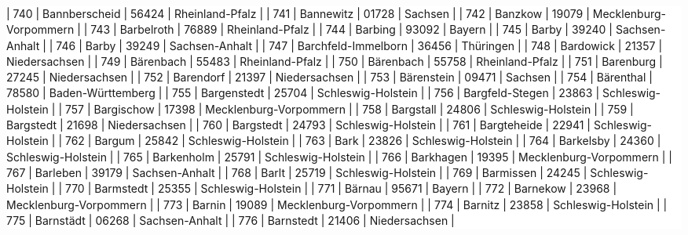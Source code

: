 | 740  | Bannberscheid                      | 56424       | Rheinland-Pfalz        |
| 741  | Bannewitz                          | 01728       | Sachsen                |
| 742  | Banzkow                            | 19079       | Mecklenburg-Vorpommern |
| 743  | Barbelroth                         | 76889       | Rheinland-Pfalz        |
| 744  | Barbing                            | 93092       | Bayern                 |
| 745  | Barby                              | 39240       | Sachsen-Anhalt         |
| 746  | Barby                              | 39249       | Sachsen-Anhalt         |
| 747  | Barchfeld-Immelborn                | 36456       | Thüringen              |
| 748  | Bardowick                          | 21357       | Niedersachsen          |
| 749  | Bärenbach                          | 55483       | Rheinland-Pfalz        |
| 750  | Bärenbach                          | 55758       | Rheinland-Pfalz        |
| 751  | Barenburg                          | 27245       | Niedersachsen          |
| 752  | Barendorf                          | 21397       | Niedersachsen          |
| 753  | Bärenstein                         | 09471       | Sachsen                |
| 754  | Bärenthal                          | 78580       | Baden-Württemberg      |
| 755  | Bargenstedt                        | 25704       | Schleswig-Holstein     |
| 756  | Bargfeld-Stegen                    | 23863       | Schleswig-Holstein     |
| 757  | Bargischow                         | 17398       | Mecklenburg-Vorpommern |
| 758  | Bargstall                          | 24806       | Schleswig-Holstein     |
| 759  | Bargstedt                          | 21698       | Niedersachsen          |
| 760  | Bargstedt                          | 24793       | Schleswig-Holstein     |
| 761  | Bargteheide                        | 22941       | Schleswig-Holstein     |
| 762  | Bargum                             | 25842       | Schleswig-Holstein     |
| 763  | Bark                               | 23826       | Schleswig-Holstein     |
| 764  | Barkelsby                          | 24360       | Schleswig-Holstein     |
| 765  | Barkenholm                         | 25791       | Schleswig-Holstein     |
| 766  | Barkhagen                          | 19395       | Mecklenburg-Vorpommern |
| 767  | Barleben                           | 39179       | Sachsen-Anhalt         |
| 768  | Barlt                              | 25719       | Schleswig-Holstein     |
| 769  | Barmissen                          | 24245       | Schleswig-Holstein     |
| 770  | Barmstedt                          | 25355       | Schleswig-Holstein     |
| 771  | Bärnau                             | 95671       | Bayern                 |
| 772  | Barnekow                           | 23968       | Mecklenburg-Vorpommern |
| 773  | Barnin                             | 19089       | Mecklenburg-Vorpommern |
| 774  | Barnitz                            | 23858       | Schleswig-Holstein     |
| 775  | Barnstädt                          | 06268       | Sachsen-Anhalt         |
| 776  | Barnstedt                          | 21406       | Niedersachsen          |